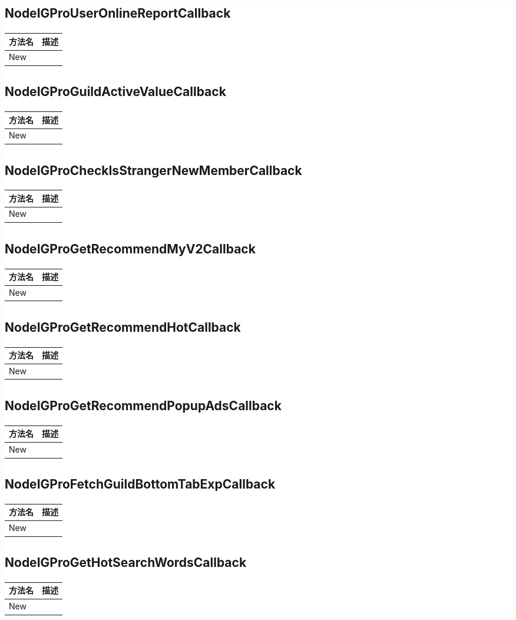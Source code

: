 ## NodeIGProUserOnlineReportCallback

| 方法名 | 描述 |
|-------|-----|
| New | |

## NodeIGProGuildActiveValueCallback

| 方法名 | 描述 |
|-------|-----|
| New | |

## NodeIGProCheckIsStrangerNewMemberCallback

| 方法名 | 描述 |
|-------|-----|
| New | |

## NodeIGProGetRecommendMyV2Callback

| 方法名 | 描述 |
|-------|-----|
| New | |

## NodeIGProGetRecommendHotCallback

| 方法名 | 描述 |
|-------|-----|
| New | |

## NodeIGProGetRecommendPopupAdsCallback

| 方法名 | 描述 |
|-------|-----|
| New | |

## NodeIGProFetchGuildBottomTabExpCallback

| 方法名 | 描述 |
|-------|-----|
| New | |

## NodeIGProGetHotSearchWordsCallback

| 方法名 | 描述 |
|-------|-----|
| New | |
